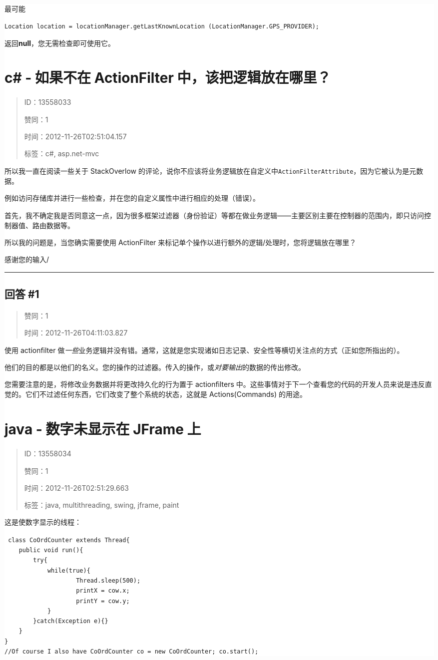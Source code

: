 最可能

```
Location location = locationManager.getLastKnownLocation (LocationManager.GPS_PROVIDER); 
```

返回**null**，您无需检查即可使用它。

# c# - 如果不在 ActionFilter 中，该把逻辑放在哪里？

> ID：13558033
> 
> 赞同：1
> 
> 时间：2012-11-26T02:51:04.157
> 
> 标签：c#, asp.net-mvc

所以我一直在阅读一些关于 StackOverlow 的评论，说你不应该将业务逻辑放在自定义中`ActionFilterAttribute`，因为它被认为是元数据。

例如访问存储库并进行一些检查，并在您的自定义属性中进行相应的处理（错误）。

首先，我不确定我是否同意这一点，因为很多框架过滤器（身份验证）等都在做业务逻辑——主要区别主要在控制器的范围内，即只访问控制器值、路由数据等。

所以我的问题是，当您确实需要使用 ActionFilter 来标记单个操作以进行额外的逻辑/处理时，您将逻辑放在哪里？

感谢您的输入/

* * *

## 回答 #1

> 赞同：1
> 
> 时间：2012-11-26T04:11:03.827

使用 actionfilter 做*一些*业务逻辑并没有错。通常，这就是您实现诸如日志记录、安全性等横切关注点的方式（正如您所指出的）。

他们的目的都是以他们的名义。您的操作的过滤器。传入的操作，或*对要输出*的数据的传出修改。

您需要注意的是，将修改业务数据并将更改持久化的行为置于 actionfilters 中。这些事情对于下一个查看您的代码的开发人员来说是违反直觉的。它们不过滤任何东西，它们改变了整个系统的状态，这就是 Actions(Commands) 的用途。

# java - 数字未显示在 JFrame 上

> ID：13558034
> 
> 赞同：1
> 
> 时间：2012-11-26T02:51:29.663
> 
> 标签：java, multithreading, swing, jframe, paint

这是使数字显示的线程：

```
 class CoOrdCounter extends Thread{
    public void run(){
        try{
            while(true){
                    Thread.sleep(500);
                    printX = cow.x;
                    printY = cow.y;
            }
        }catch(Exception e){}
    }
}
//Of course I also have CoOrdCounter co = new CoOrdCounter; co.start(); 
```